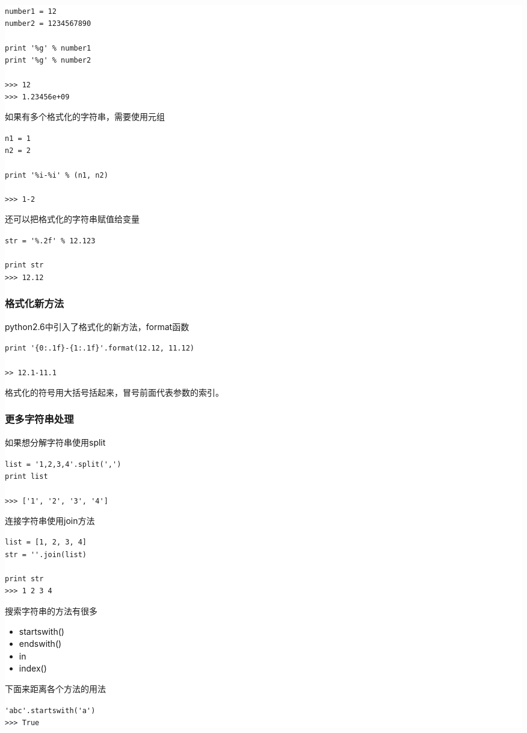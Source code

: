     number1 = 12
    number2 = 1234567890

    print '%g' % number1
    print '%g' % number2

    >>> 12
    >>> 1.23456e+09

如果有多个格式化的字符串，需要使用元组

    n1 = 1
    n2 = 2

    print '%i-%i' % (n1, n2)

    >>> 1-2

还可以把格式化的字符串赋值给变量

    str = '%.2f' % 12.123

    print str
    >>> 12.12

### 格式化新方法
python2.6中引入了格式化的新方法，format函数

    print '{0:.1f}-{1:.1f}'.format(12.12, 11.12)

    >> 12.1-11.1

格式化的符号用大括号括起来，冒号前面代表参数的索引。

### 更多字符串处理
如果想分解字符串使用split

    list = '1,2,3,4'.split(',')
    print list

    >>> ['1', '2', '3', '4'] 

连接字符串使用join方法

    list = [1, 2, 3, 4]
    str = ''.join(list)

    print str
    >>> 1 2 3 4

搜索字符串的方法有很多

- startswith()
- endswith()
- in
- index()

下面来距离各个方法的用法

    'abc'.startswith('a')
    >>> True


[1]: https://www.python.org/
[2]: http://www.amazon.cn/gp/product/B0153174GS/ref=as_li_qf_sp_asin_il_tl?ie=UTF8&camp=536&creative=3200&creativeASIN=B0153174GS&linkCode=as2&tag=yanhaijing-23